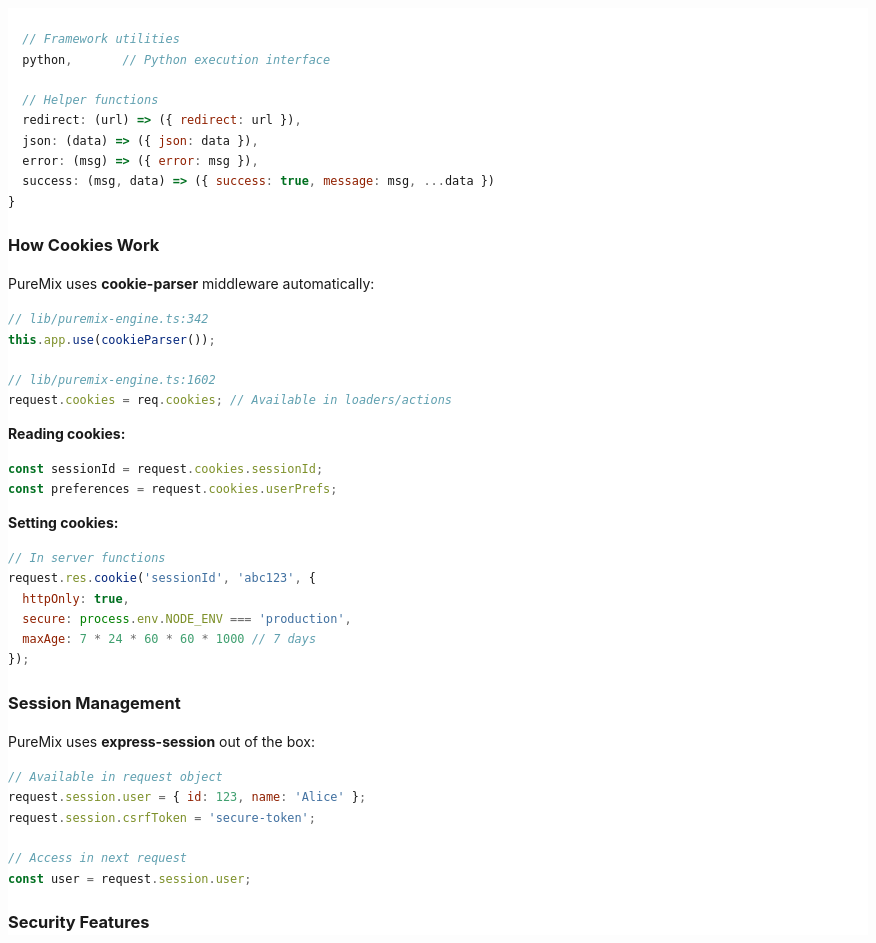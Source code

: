 ```javascript

  // Framework utilities
  python,       // Python execution interface

  // Helper functions
  redirect: (url) => ({ redirect: url }),
  json: (data) => ({ json: data }),
  error: (msg) => ({ error: msg }),
  success: (msg, data) => ({ success: true, message: msg, ...data })
}
```

### How Cookies Work

PureMix uses **cookie-parser** middleware automatically:

```javascript
// lib/puremix-engine.ts:342
this.app.use(cookieParser());

// lib/puremix-engine.ts:1602
request.cookies = req.cookies; // Available in loaders/actions
```

**Reading cookies:**

```javascript
const sessionId = request.cookies.sessionId;
const preferences = request.cookies.userPrefs;
```

**Setting cookies:**

```javascript
// In server functions
request.res.cookie('sessionId', 'abc123', {
  httpOnly: true,
  secure: process.env.NODE_ENV === 'production',
  maxAge: 7 * 24 * 60 * 60 * 1000 // 7 days
});
```

### Session Management

PureMix uses **express-session** out of the box:

```javascript
// Available in request object
request.session.user = { id: 123, name: 'Alice' };
request.session.csrfToken = 'secure-token';

// Access in next request
const user = request.session.user;
```

### Security Features
